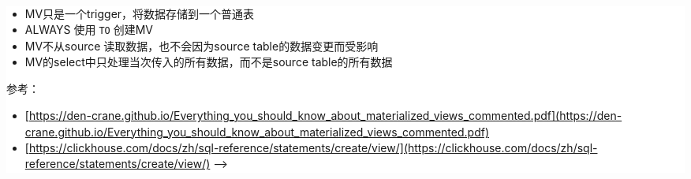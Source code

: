 - MV只是一个trigger，将数据存储到一个普通表
- ALWAYS 使用 `TO` 创建MV
- MV不从source 读取数据，也不会因为source table的数据变更而受影响
- MV的select中只处理当次传入的所有数据，而不是source table的所有数据


参考：
* [https://den-crane.github.io/Everything_you_should_know_about_materialized_views_commented.pdf](https://den-crane.github.io/Everything_you_should_know_about_materialized_views_commented.pdf)
* [https://clickhouse.com/docs/zh/sql-reference/statements/create/view/](https://clickhouse.com/docs/zh/sql-reference/statements/create/view/) -->